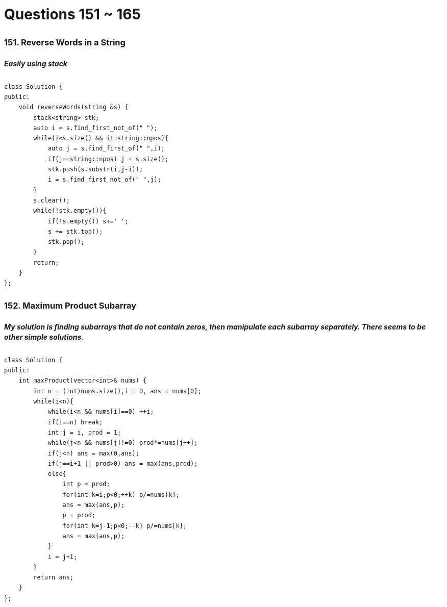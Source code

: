 # Questions 151 ~ 165

### 151. Reverse Words in a String
##### Easily using stack
```
class Solution {
public:
    void reverseWords(string &s) {
        stack<string> stk;
        auto i = s.find_first_not_of(" ");
        while(i<s.size() && i!=string::npos){
            auto j = s.find_first_of(" ",i);
            if(j==string::npos) j = s.size();
            stk.push(s.substr(i,j-i));
            i = s.find_first_not_of(" ",j);
        }
        s.clear();
        while(!stk.empty()){
            if(!s.empty()) s+=' ';
            s += stk.top();
            stk.pop();
        }
        return;
    }
};
```

### 152. Maximum Product Subarray
##### My solution is finding subarrays that do not contain zeros, then manipulate each subarray separately. There seems to be other simple solutions.
```
class Solution {
public:
    int maxProduct(vector<int>& nums) {
        int n = (int)nums.size(),i = 0, ans = nums[0];
        while(i<n){
            while(i<n && nums[i]==0) ++i;
            if(i==n) break;
            int j = i, prod = 1;
            while(j<n && nums[j]!=0) prod*=nums[j++];
            if(j<n) ans = max(0,ans); 
            if(j==i+1 || prod>0) ans = max(ans,prod);
            else{
                int p = prod;
                for(int k=i;p<0;++k) p/=nums[k];
                ans = max(ans,p);
                p = prod;
                for(int k=j-1;p<0;--k) p/=nums[k];
                ans = max(ans,p);
            }
            i = j+1;
        }
        return ans;
    }
};
```
